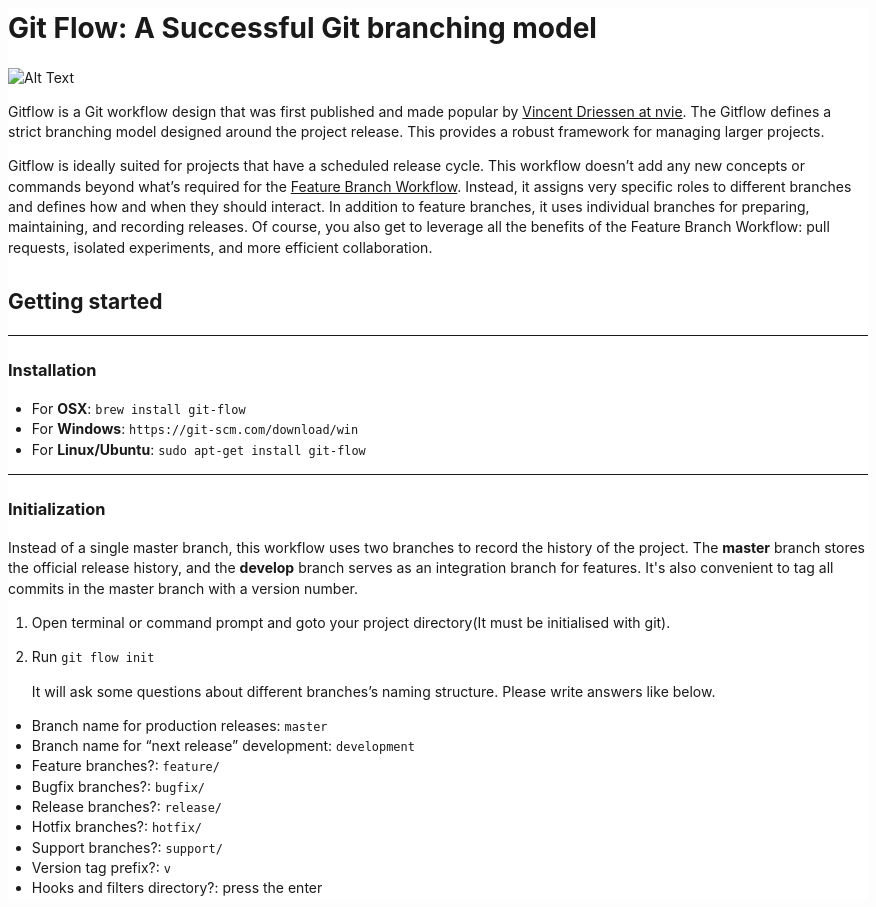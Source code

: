 # Git Flow: A Successful Git branching model

![Alt Text](https://thepracticaldev.s3.amazonaws.com/i/bzznruj0grqr5mdwbgwz.png)

Gitflow is a Git workflow design that was first published and made popular by [Vincent Driessen at nvie](https://nvie.com/posts/a-successful-git-branching-model/). The Gitflow defines a strict branching model designed around the project release. This provides a robust framework for managing larger projects.

Gitflow is ideally suited for projects that have a scheduled release cycle. This workflow doesn’t add any new concepts or commands beyond what’s required for the [Feature Branch Workflow](https://www.atlassian.com/git/tutorials/comparing-workflows/feature-branch-workflow). Instead, it assigns very specific roles to different branches and defines how and when they should interact. In addition to feature branches, it uses individual branches for preparing, maintaining, and recording releases. Of course, you also get to leverage all the benefits of the Feature Branch Workflow: pull requests, isolated experiments, and more efficient collaboration.

## Getting started

---

### Installation

- For **OSX**: `brew install git-flow`
- For **Windows**: `https://git-scm.com/download/win`
- For **Linux/Ubuntu**: `sudo apt-get install git-flow`

---

### Initialization

Instead of a single master branch, this workflow uses two branches to record the history of the project. The **master** branch stores the official release history, and the **develop** branch serves as an integration branch for features. It's also convenient to tag all commits in the master branch with a version number.

1. Open terminal or command prompt and goto your project directory(It must be initialised with git).
2. Run `git flow init`

   It will ask some questions about different branches’s naming structure. Please write answers like below.

- Branch name for production releases: `master`
- Branch name for “next release” development: `development`
- Feature branches?: `feature/`
- Bugfix branches?: `bugfix/`
- Release branches?: `release/`
- Hotfix branches?: `hotfix/`
- Support branches?: `support/`
- Version tag prefix?: `v`
- Hooks and filters directory?: press the enter
